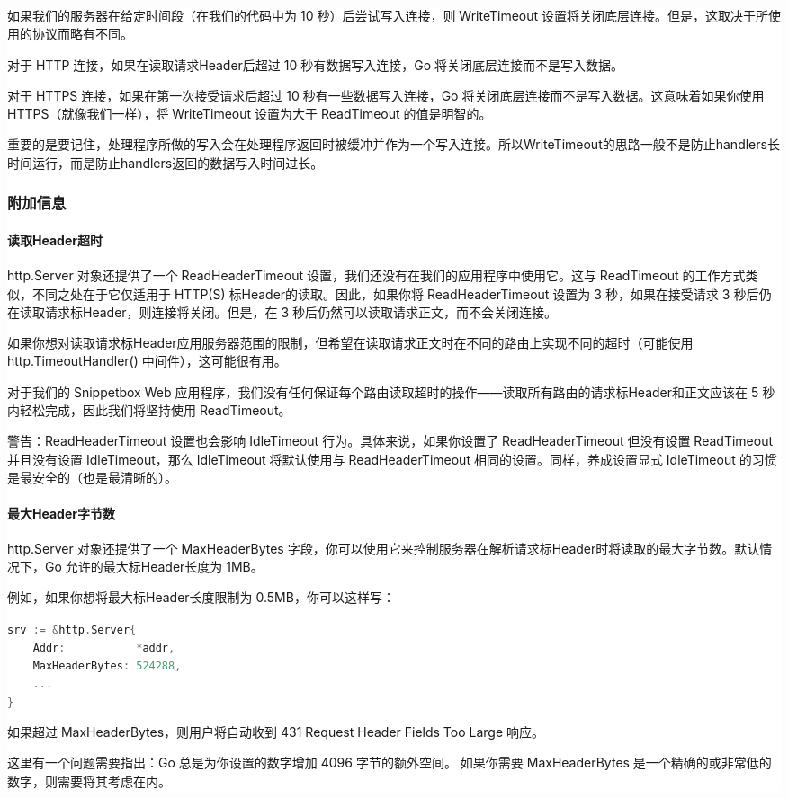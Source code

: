 如果我们的服务器在给定时间段（在我们的代码中为 10 秒）后尝试写入连接，则 WriteTimeout 设置将关闭底层连接。但是，这取决于所使用的协议而略有不同。

对于 HTTP 连接，如果在读取请求Header后超过 10 秒有数据写入连接，Go 将关闭底层连接而不是写入数据。

对于 HTTPS 连接，如果在第一次接受请求后超过 10 秒有一些数据写入连接，Go 将关闭底层连接而不是写入数据。这意味着如果你使用 HTTPS（就像我们一样），将 WriteTimeout 设置为大于 ReadTimeout 的值是明智的。

重要的是要记住，处理程序所做的写入会在处理程序返回时被缓冲并作为一个写入连接。所以WriteTimeout的思路一般不是防止handlers长时间运行，而是防止handlers返回的数据写入时间过长。

### 附加信息

#### 读取Header超时

http.Server 对象还提供了一个 ReadHeaderTimeout 设置，我们还没有在我们的应用程序中使用它。这与 ReadTimeout 的工作方式类似，不同之处在于它仅适用于 HTTP(S) 标Header的读取。因此，如果你将 ReadHeaderTimeout 设置为 3 秒，如果在接受请求 3 秒后仍在读取请求标Header，则连接将关闭。但是，在 3 秒后仍然可以读取请求正文，而不会关闭连接。

如果你想对读取请求标Header应用服务器范围的限制，但希望在读取请求正文时在不同的路由上实现不同的超时（可能使用 http.TimeoutHandler() 中间件），这可能很有用。

对于我们的 Snippetbox Web 应用程序，我们没有任何保证每个路由读取超时的操作——读取所有路由的请求标Header和正文应该在 5 秒内轻松完成，因此我们将坚持使用 ReadTimeout。

警告：ReadHeaderTimeout 设置也会影响 IdleTimeout 行为。具体来说，如果你设置了 ReadHeaderTimeout 但没有设置 ReadTimeout 并且没有设置 IdleTimeout，那么 IdleTimeout 将默认使用与 ReadHeaderTimeout 相同的设置。同样，养成设置显式 IdleTimeout 的习惯是最安全的（也是最清晰的）。

#### 最大Header字节数

http.Server 对象还提供了一个 MaxHeaderBytes 字段，你可以使用它来控制服务器在解析请求标Header时将读取的最大字节数。默认情况下，Go 允许的最大标Header长度为 1MB。

例如，如果你想将最大标Header长度限制为 0.5MB，你可以这样写：

```go
srv := &http.Server{
    Addr:           *addr,
    MaxHeaderBytes: 524288,
    ...
}
```

如果超过 MaxHeaderBytes，则用户将自动收到 431 Request Header Fields Too Large 响应。

这里有一个问题需要指出：Go 总是为你设置的数字增加 4096 字节的额外空间。 如果你需要 MaxHeaderBytes 是一个精确的或非常低的数字，则需要将其考虑在内。
